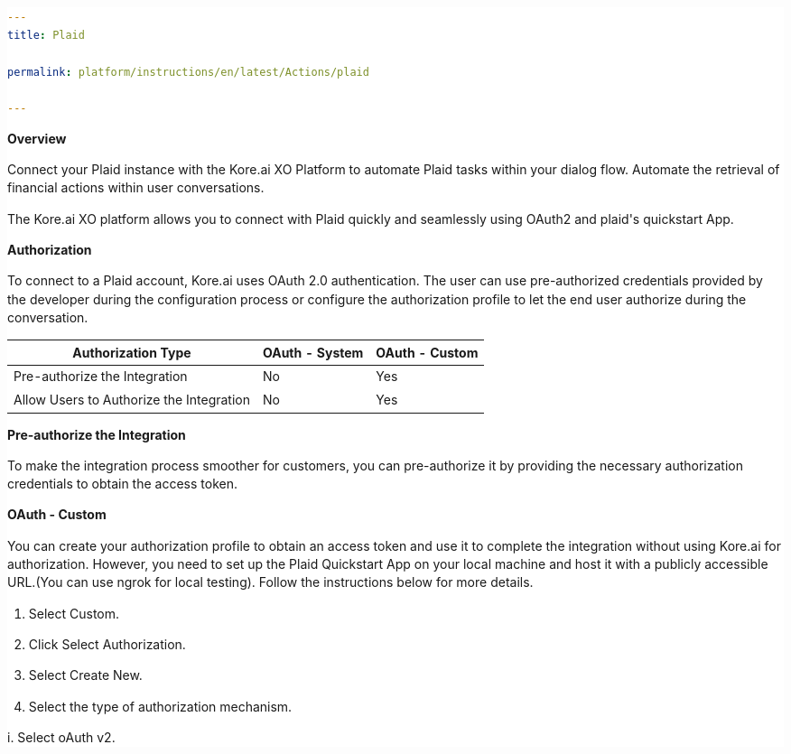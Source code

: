 ```yaml
---
title: Plaid

permalink: platform/instructions/en/latest/Actions/plaid

---
```


<base target="_blank">
<container>

**Overview**

Connect your Plaid instance with the Kore.ai XO Platform to automate Plaid tasks within your dialog flow. Automate the retrieval of financial actions within user conversations. 

The Kore.ai XO platform allows you to connect with Plaid quickly and seamlessly using OAuth2 and plaid's quickstart App.


</container>

<container>

**Authorization**
 
To connect to a Plaid account, Kore.ai uses OAuth 2.0 authentication. The user can use pre-authorized credentials provided by the developer during the configuration process or configure the authorization profile to let the end user authorize during the conversation.
 
 |Authorization Type                      | OAuth - System | OAuth - Custom |
 |----------------------------------------|----------------|----------------|
 |Pre-authorize the Integration           |       No       |       Yes      |
 |Allow Users to Authorize the Integration|       No       |       Yes      |


**Pre-authorize the Integration**
 
 To make the integration process smoother for customers, you can pre-authorize it by providing the necessary authorization credentials to obtain the access token.
 
**OAuth - Custom**
 
You can create your authorization profile to obtain an access token and use it to complete the integration without using Kore.ai for authorization. However, you need to set up the Plaid Quickstart App on your local machine and host it with a publicly accessible URL.(You can use ngrok for local testing). Follow the instructions below for more details.
 
1. Select Custom.

2. Click Select Authorization.
    
3. Select Create New.
    
4. Select the type of authorization mechanism.

i. Select oAuth v2.
  	